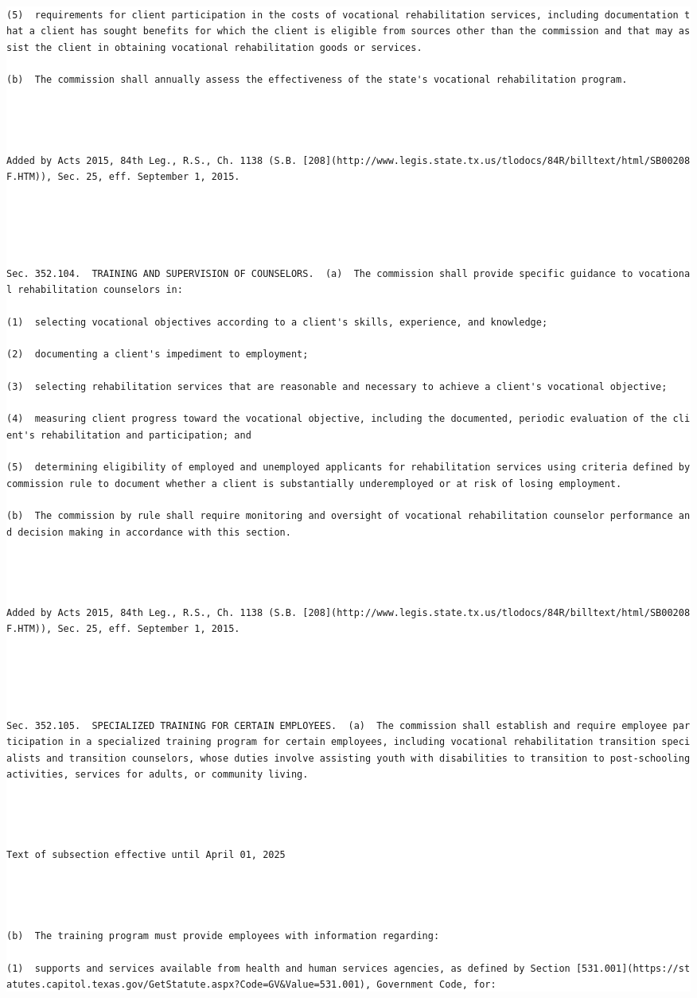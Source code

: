     (5)  requirements for client participation in the costs of vocational rehabilitation services, including documentation that a client has sought benefits for which the client is eligible from sources other than the commission and that may assist the client in obtaining vocational rehabilitation goods or services.
    
    (b)  The commission shall annually assess the effectiveness of the state's vocational rehabilitation program.
    
    
    
    
    Added by Acts 2015, 84th Leg., R.S., Ch. 1138 (S.B. [208](http://www.legis.state.tx.us/tlodocs/84R/billtext/html/SB00208F.HTM)), Sec. 25, eff. September 1, 2015.
    
    
    
    
    
    Sec. 352.104.  TRAINING AND SUPERVISION OF COUNSELORS.  (a)  The commission shall provide specific guidance to vocational rehabilitation counselors in:
    
    (1)  selecting vocational objectives according to a client's skills, experience, and knowledge;
    
    (2)  documenting a client's impediment to employment;
    
    (3)  selecting rehabilitation services that are reasonable and necessary to achieve a client's vocational objective;
    
    (4)  measuring client progress toward the vocational objective, including the documented, periodic evaluation of the client's rehabilitation and participation; and
    
    (5)  determining eligibility of employed and unemployed applicants for rehabilitation services using criteria defined by commission rule to document whether a client is substantially underemployed or at risk of losing employment.
    
    (b)  The commission by rule shall require monitoring and oversight of vocational rehabilitation counselor performance and decision making in accordance with this section.
    
    
    
    
    Added by Acts 2015, 84th Leg., R.S., Ch. 1138 (S.B. [208](http://www.legis.state.tx.us/tlodocs/84R/billtext/html/SB00208F.HTM)), Sec. 25, eff. September 1, 2015.
    
    
    
    
    
    Sec. 352.105.  SPECIALIZED TRAINING FOR CERTAIN EMPLOYEES.  (a)  The commission shall establish and require employee participation in a specialized training program for certain employees, including vocational rehabilitation transition specialists and transition counselors, whose duties involve assisting youth with disabilities to transition to post-schooling activities, services for adults, or community living.
    
      
    
    
    Text of subsection effective until April 01, 2025
    
      
    
    
    (b)  The training program must provide employees with information regarding:
    
    (1)  supports and services available from health and human services agencies, as defined by Section [531.001](https://statutes.capitol.texas.gov/GetStatute.aspx?Code=GV&Value=531.001), Government Code, for:
    